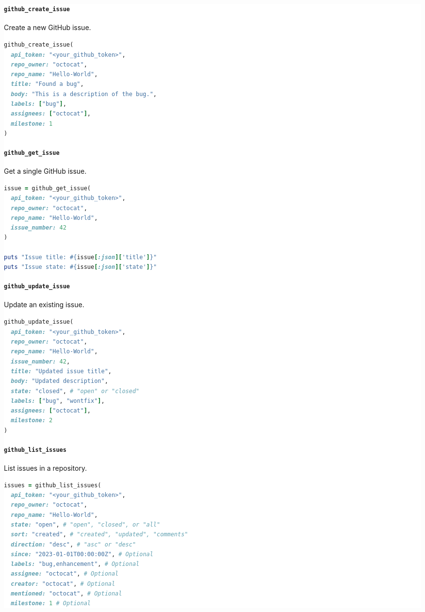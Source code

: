 #### `github_create_issue`
Create a new GitHub issue.

```ruby
github_create_issue(
  api_token: "<your_github_token>",
  repo_owner: "octocat",
  repo_name: "Hello-World",
  title: "Found a bug",
  body: "This is a description of the bug.",
  labels: ["bug"],
  assignees: ["octocat"],
  milestone: 1
)
```

#### `github_get_issue`
Get a single GitHub issue.

```ruby
issue = github_get_issue(
  api_token: "<your_github_token>",
  repo_owner: "octocat",
  repo_name: "Hello-World",
  issue_number: 42
)

puts "Issue title: #{issue[:json]['title']}"
puts "Issue state: #{issue[:json]['state']}"
```

#### `github_update_issue`
Update an existing issue.

```ruby
github_update_issue(
  api_token: "<your_github_token>",
  repo_owner: "octocat",
  repo_name: "Hello-World",
  issue_number: 42,
  title: "Updated issue title",
  body: "Updated description",
  state: "closed", # "open" or "closed"
  labels: ["bug", "wontfix"],
  assignees: ["octocat"],
  milestone: 2
)
```

#### `github_list_issues`
List issues in a repository.

```ruby
issues = github_list_issues(
  api_token: "<your_github_token>",
  repo_owner: "octocat",
  repo_name: "Hello-World",
  state: "open", # "open", "closed", or "all"
  sort: "created", # "created", "updated", "comments"
  direction: "desc", # "asc" or "desc"
  since: "2023-01-01T00:00:00Z", # Optional
  labels: "bug,enhancement", # Optional
  assignee: "octocat", # Optional
  creator: "octocat", # Optional
  mentioned: "octocat", # Optional
  milestone: 1 # Optional
```